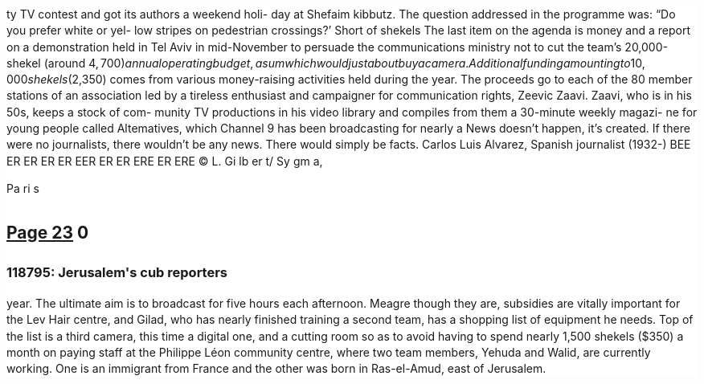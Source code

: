 ty TV contest and got its authors a weekend holi- 
day at Shefaim kibbutz. The question addressed in 
the programme was: “Do you prefer white or yel- 
low stripes on pedestrian crossings?’ 
Short of shekels 
The last item on the agenda is money and a 
report on a demonstration held in Tel Aviv in 
mid-November to persuade the communications 
ministry not to cut the team’s 20,000-shekel 
(around $4,700) annual operating budget, a sum 
which would just about buy a camera. Additional 
funding amounting to 10,000 shekels ($2,350) 
comes from various money-raising activities held 
during the year. The proceeds go to each of the 80 
member stations of an association led by a tireless 
enthusiast and campaigner for communication 
rights, Zeevic Zaavi. 
Zaavi, who is in his 50s, keeps a stock of com- 
munity TV productions in his video library and 
compiles from them a 30-minute weekly magazi- 
ne for young people called Altematives, which 
Channel 9 has been broadcasting for nearly a 
News doesn’t happen, 
it’s created. If there were 
no journalists, there 
wouldn’t be any news. 
There would simply be 
facts. 
Carlos Luis Alvarez, 
Spanish journalist (1932-) 
BEE ER ER ER ER EER ER ER ERE ER ERE 
© 
L. 
Gi
lb
er
t/
Sy
gm
a,
 
Pa
ri
s

## [Page 23](https://demo.humlab.umu.se/courier/118789eng.pdf#page=23) 0

### 118795: Jerusalem's cub reporters

year. The ultimate aim is to broadcast for five 
hours each afternoon. 
Meagre though they are, subsidies are vitally 
important for the Lev Hair centre, and Gilad, 
who has nearly finished training a second team, 
has a shopping list of equipment he needs. Top of 
the list is a third camera, this time a digital one, 
and a cutting room so as to avoid having to spend 
nearly 1,500 shekels ($350) a month on paying 
staff at the Philippe Léon community centre, 
where two team members, Yehuda and Walid, are 
currently working. One is an immigrant from 
France and the other was born in Ras-el-Amud, 
east of Jerusalem. 